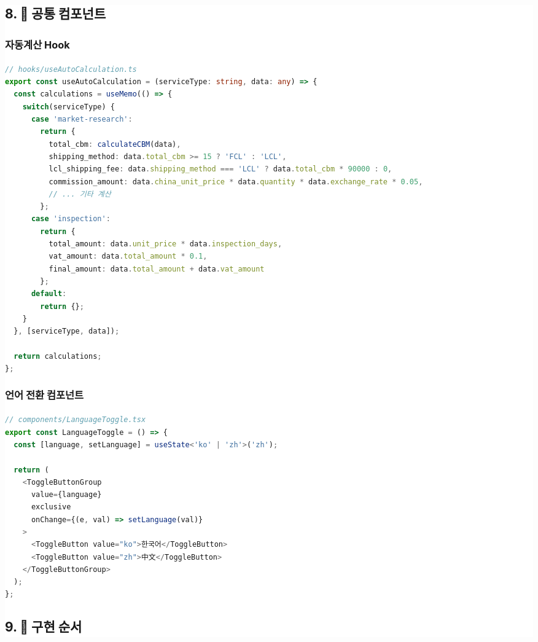 ## 8. 🔧 공통 컴포넌트

### 자동계산 Hook
```typescript
// hooks/useAutoCalculation.ts
export const useAutoCalculation = (serviceType: string, data: any) => {
  const calculations = useMemo(() => {
    switch(serviceType) {
      case 'market-research':
        return {
          total_cbm: calculateCBM(data),
          shipping_method: data.total_cbm >= 15 ? 'FCL' : 'LCL',
          lcl_shipping_fee: data.shipping_method === 'LCL' ? data.total_cbm * 90000 : 0,
          commission_amount: data.china_unit_price * data.quantity * data.exchange_rate * 0.05,
          // ... 기타 계산
        };
      case 'inspection':
        return {
          total_amount: data.unit_price * data.inspection_days,
          vat_amount: data.total_amount * 0.1,
          final_amount: data.total_amount + data.vat_amount
        };
      default:
        return {};
    }
  }, [serviceType, data]);
  
  return calculations;
};
```

### 언어 전환 컴포넌트
```typescript
// components/LanguageToggle.tsx
export const LanguageToggle = () => {
  const [language, setLanguage] = useState<'ko' | 'zh'>('zh');
  
  return (
    <ToggleButtonGroup
      value={language}
      exclusive
      onChange={(e, val) => setLanguage(val)}
    >
      <ToggleButton value="ko">한국어</ToggleButton>
      <ToggleButton value="zh">中文</ToggleButton>
    </ToggleButtonGroup>
  );
};
```

## 9. 📅 구현 순서
